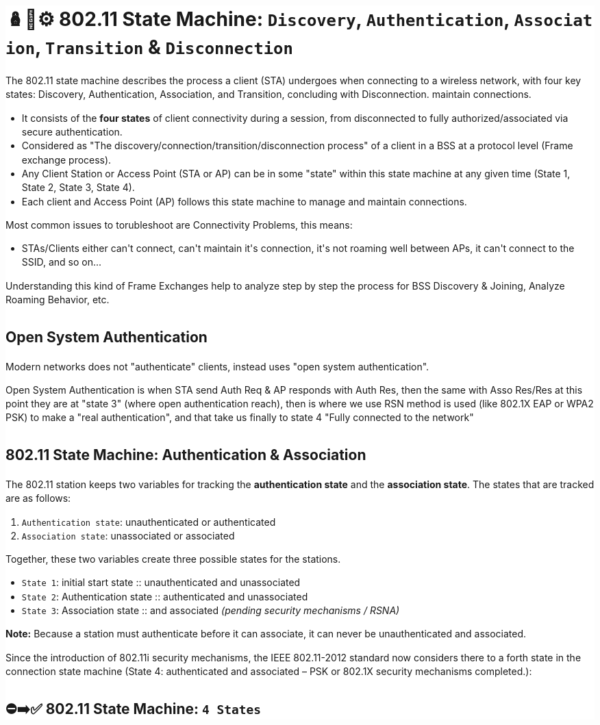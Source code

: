 # 🪆🛜⚙️ 802.11 State Machine: `Discovery`, `Authentication`, `Association`, `Transition` & `Disconnection`

The 802.11 state machine describes the process a client (STA) undergoes when connecting to a wireless network, with four key states: Discovery, Authentication, Association, and Transition, concluding with Disconnection. maintain connections.

- It consists of the **four states** of client connectivity during a session, from disconnected to fully authorized/associated via secure authentication.
- Considered as "The discovery/connection/transition/disconnection process" of a client in a BSS at a protocol level (Frame exchange process).
- Any Client Station or Access Point (STA or AP) can be in some "state" within this state machine at any given time (State 1, State 2, State 3, State 4).
- Each client and Access Point (AP) follows this state machine to manage and maintain connections.

Most common issues to torubleshoot are Connectivity Problems, this means: 

- STAs/Clients either can't connect, can't maintain it's connection, it's not roaming well between APs, it can't connect to the SSID, and so on...

Understanding this kind of Frame Exchanges help to analyze step by step the process for BSS Discovery & Joining, Analyze Roaming Behavior, etc.

## Open System Authentication

Modern networks does not "authenticate" clients, instead uses "open system authentication". 

Open System Authentication is when STA send Auth Req & AP responds with Auth Res, then the same with Asso Res/Res at this point they are at "state 3" (where open authentication reach), then is where we use RSN method is used (like 802.1X EAP or WPA2 PSK) to make a "real authentication", and that take us finally to state 4 "Fully connected to the network" 


## 802.11 State Machine: Authentication & Association

The 802.11 station keeps two variables for tracking the **authentication state** and the **association state**. The states that are tracked are as follows:

1. `Authentication state`: unauthenticated or authenticated
2. `Association state`: unassociated or associated

Together, these two variables create three possible states for the stations.

- `State 1`: initial start state :: unauthenticated and unassociated
- `State 2`: Authentication state :: authenticated and unassociated
- `State 3`: Association state :: and associated _(pending security mechanisms / RSNA)_

**Note:** Because a station must authenticate before it can associate, it can never be unauthenticated and associated. 

Since the introduction of 802.11i security mechanisms, the IEEE 802.11-2012 standard now considers there to a forth state in the connection state machine (State 4: authenticated and associated – PSK or 802.1X security mechanisms completed.):

## ⛔➡️✅ 802.11 State Machine: `4 States`

